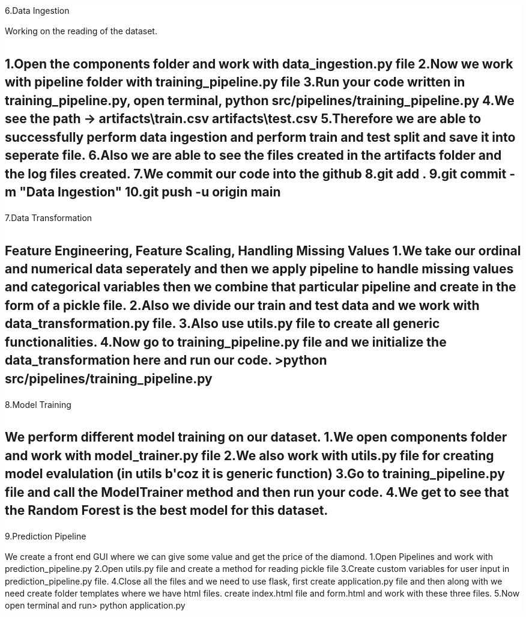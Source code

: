 6.Data Ingestion

Working on the reading of the dataset.

1.Open the components folder and work with data_ingestion.py file
2.Now we work with pipeline folder with training_pipeline.py file
3.Run your code written in training_pipeline.py, open terminal, python src/pipelines/training_pipeline.py
4.We see the path -> artifacts\train.csv artifacts\test.csv
5.Therefore we are able to successfully perform data ingestion and perform train and test split and save it into seperate file.
6.Also we are able to see the files created in the artifacts folder and the log files created.
7.We commit our code into the github
8.git add .
9.git commit -m "Data Ingestion"
10.git push -u origin main
-----------------------------------------------------------------------------

7.Data Transformation

Feature Engineering, Feature Scaling, Handling Missing Values
1.We take our ordinal and numerical data seperately and then we apply pipeline to handle missing values and categorical variables then we combine that particular 
  pipeline and create in the form of a pickle file.
2.Also we divide our train and test data and we work with data_transformation.py file.
3.Also use utils.py file to create all generic functionalities.
4.Now go to training_pipeline.py file and we initialize the data_transformation here and run our code. >python src/pipelines/training_pipeline.py
-----------------------------------------------------------------------------------

8.Model Training

We perform different model training on our dataset.
1.We open components folder and work with model_trainer.py file
2.We also work with utils.py file for creating model evalulation (in utils b'coz it is generic function)
3.Go to training_pipeline.py file and call the ModelTrainer method and then run your code.
4.We get to see that the Random Forest is the best model for this dataset.
---------------------------------------------------------------------------------------------

9.Prediction Pipeline

We create a front end GUI where we can give some value and get the price of the diamond.
1.Open Pipelines and work with prediction_pipeline.py
2.Open utils.py file and create a method for reading pickle file
3.Create custom variables for user input in prediction_pipeline.py file.
4.Close all the files and we need to use flask, first create application.py file and then along with we need create folder templates where we have html files. 
 create index.html file and form.html and work with these three files.
5.Now open terminal and run> python application.py



    

  
